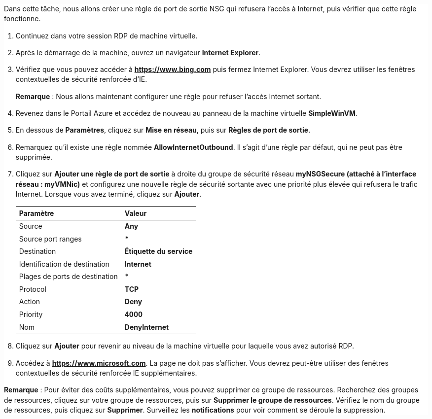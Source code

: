 Dans cette tâche, nous allons créer une règle de port de sortie NSG qui refusera l’accès à Internet, puis vérifier que cette règle fonctionne.

1. Continuez dans votre session RDP de machine virtuelle. 

2. Après le démarrage de la machine, ouvrez un navigateur **Internet Explorer**. 

3. Vérifiez que vous pouvez accéder à **https://www.bing.com** puis fermez Internet Explorer. Vous devrez utiliser les fenêtres contextuelles de sécurité renforcée d’IE. 

    **Remarque** : Nous allons maintenant configurer une règle pour refuser l’accès Internet sortant. 

4. Revenez dans le Portail Azure et accédez de nouveau au panneau de la machine virtuelle **SimpleWinVM**. 

5. En dessous de **Paramètres**, cliquez sur **Mise en réseau**, puis sur **Règles de port de sortie**.

6. Remarquez qu’il existe une règle nommée **AllowInternetOutbound**. Il s’agit d’une règle par défaut, qui ne peut pas être supprimée. 

7. Cliquez sur **Ajouter une règle de port de sortie** à droite du groupe de sécurité réseau **myNSGSecure (attaché à l’interface réseau : myVMNic)** et configurez une nouvelle règle de sécurité sortante avec une priorité plus élevée qui refusera le trafic Internet. Lorsque vous avez terminé, cliquez sur **Ajouter**. 

    | Paramètre | Valeur |
    | -- | -- |
    | Source | **Any**|
    | Source port ranges | **\*** |
    | Destination | **Étiquette du service** |
    | Identification de destination | **Internet** |
    | Plages de ports de destination | **\*** |
    | Protocol | **TCP** |
    | Action | **Deny** |
    | Priority | **4000** |
    | Nom | **DenyInternet** |

8. Cliquez sur **Ajouter** pour revenir au niveau de la machine virtuelle pour laquelle vous avez autorisé RDP. 

9. Accédez à **https://www.microsoft.com**. La page ne doit pas s’afficher. Vous devrez peut-être utiliser des fenêtres contextuelles de sécurité renforcée IE supplémentaires.  

**Remarque** : Pour éviter des coûts supplémentaires, vous pouvez supprimer ce groupe de ressources. Recherchez des groupes de ressources, cliquez sur votre groupe de ressources, puis sur **Supprimer le groupe de ressources**. Vérifiez le nom du groupe de ressources, puis cliquez sur **Supprimer**. Surveillez les **notifications** pour voir comment se déroule la suppression.
